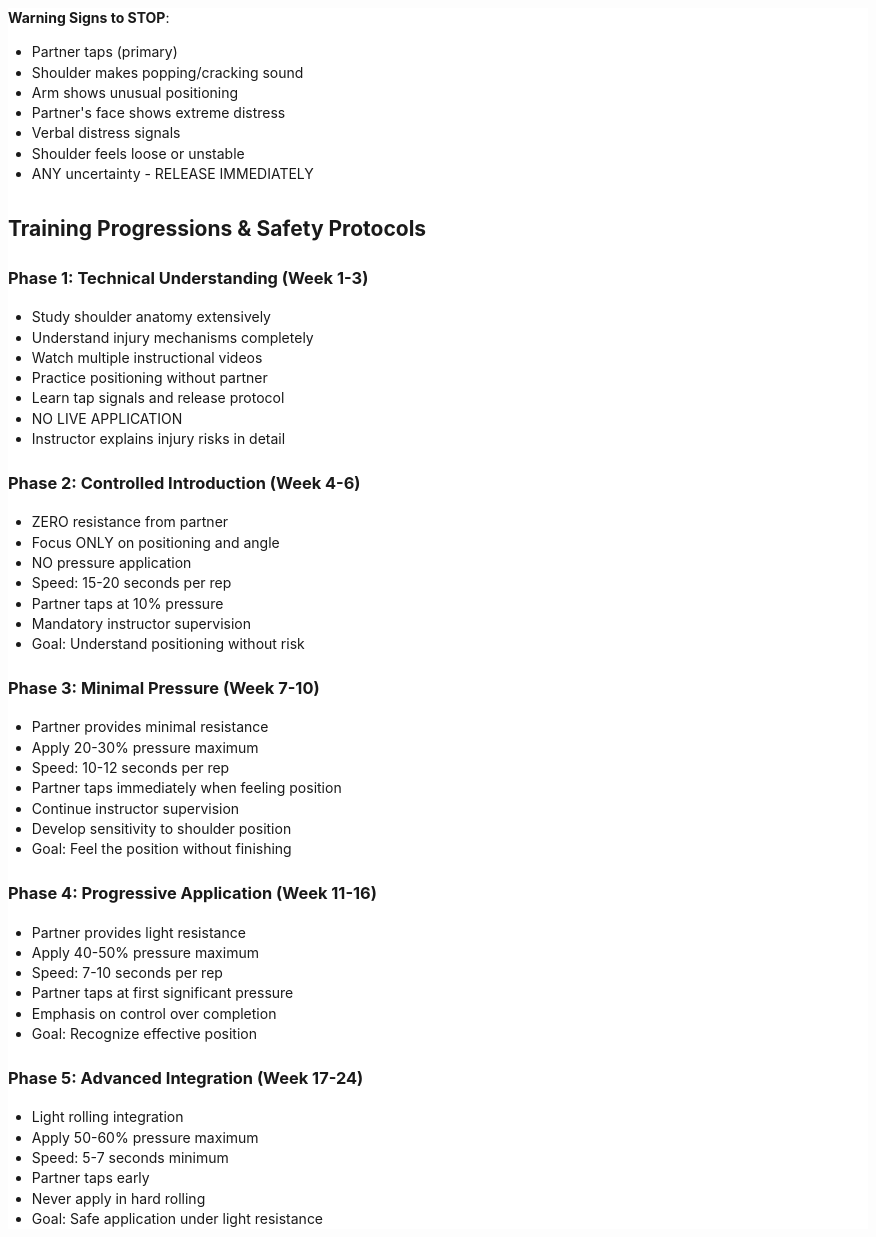 **Warning Signs to STOP**:
- Partner taps (primary)
- Shoulder makes popping/cracking sound
- Arm shows unusual positioning
- Partner's face shows extreme distress
- Verbal distress signals
- Shoulder feels loose or unstable
- ANY uncertainty - RELEASE IMMEDIATELY

## Training Progressions & Safety Protocols

### Phase 1: Technical Understanding (Week 1-3)
- Study shoulder anatomy extensively
- Understand injury mechanisms completely
- Watch multiple instructional videos
- Practice positioning without partner
- Learn tap signals and release protocol
- NO LIVE APPLICATION
- Instructor explains injury risks in detail

### Phase 2: Controlled Introduction (Week 4-6)
- ZERO resistance from partner
- Focus ONLY on positioning and angle
- NO pressure application
- Speed: 15-20 seconds per rep
- Partner taps at 10% pressure
- Mandatory instructor supervision
- Goal: Understand positioning without risk

### Phase 3: Minimal Pressure (Week 7-10)
- Partner provides minimal resistance
- Apply 20-30% pressure maximum
- Speed: 10-12 seconds per rep
- Partner taps immediately when feeling position
- Continue instructor supervision
- Develop sensitivity to shoulder position
- Goal: Feel the position without finishing

### Phase 4: Progressive Application (Week 11-16)
- Partner provides light resistance
- Apply 40-50% pressure maximum
- Speed: 7-10 seconds per rep
- Partner taps at first significant pressure
- Emphasis on control over completion
- Goal: Recognize effective position

### Phase 5: Advanced Integration (Week 17-24)
- Light rolling integration
- Apply 50-60% pressure maximum
- Speed: 5-7 seconds minimum
- Partner taps early
- Never apply in hard rolling
- Goal: Safe application under light resistance
